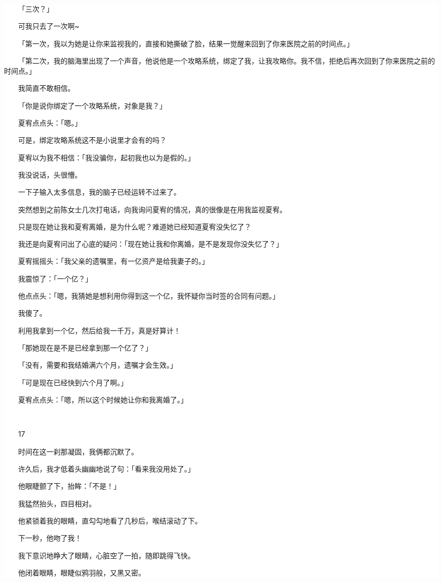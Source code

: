 &emsp;&emsp;「三次？」  
  
&emsp;&emsp;可我只去了一次啊~  
  
&emsp;&emsp;「第一次，我以为她是让你来监视我的，直接和她撕破了脸，结果一觉醒来回到了你来医院之前的时间点。」  
  
&emsp;&emsp;「第二次，我的脑海里出现了一个声音，他说他是一个攻略系统，绑定了我，让我攻略你。我不信，拒绝后再次回到了你来医院之前的时间点。」  
  
&emsp;&emsp;我简直不敢相信。  
  
&emsp;&emsp;「你是说你绑定了一个攻略系统，对象是我？」  
  
&emsp;&emsp;夏宥点点头：「嗯。」  
  
&emsp;&emsp;可是，绑定攻略系统这不是小说里才会有的吗？  
  
&emsp;&emsp;夏宥以为我不相信：「我没骗你，起初我也以为是假的。」  
  
&emsp;&emsp;我没说话，头很懵。  
  
&emsp;&emsp;一下子输入太多信息，我的脑子已经运转不过来了。  
  
&emsp;&emsp;突然想到之前陈女士几次打电话，向我询问夏宥的情况，真的很像是在用我监视夏宥。  
  
&emsp;&emsp;只是现在她让我和夏宥离婚，是为什么呢？难道她已经知道夏宥没失忆了？  
  
&emsp;&emsp;我还是向夏宥问出了心底的疑问：「现在她让我和你离婚，是不是发现你没失忆了？」  
  
&emsp;&emsp;夏宥摇摇头：「我父亲的遗嘱里，有一亿资产是给我妻子的。」  
  
&emsp;&emsp;我震惊了：「一个亿？」  
  
&emsp;&emsp;他点点头：「嗯，我猜她是想利用你得到这一个亿，我怀疑你当时签的合同有问题。」  
  
&emsp;&emsp;我傻了。  
  
&emsp;&emsp;利用我拿到一个亿，然后给我一千万，真是好算计！  
  
&emsp;&emsp;「那她现在是不是已经拿到那一个亿了？」  
  
&emsp;&emsp;「没有，需要和我结婚满六个月，遗嘱才会生效。」  
  
&emsp;&emsp;「可是现在已经快到六个月了啊。」  
  
&emsp;&emsp;夏宥点点头：「嗯，所以这个时候她让你和我离婚了。」  
  
&emsp;&emsp;   
  
&emsp;&emsp;17  
  
&emsp;&emsp;时间在这一刹那凝固，我俩都沉默了。  
  
&emsp;&emsp;许久后，我才低着头幽幽地说了句：「看来我没用处了。」  
  
&emsp;&emsp;他眼睫颤了下，抬眸：「不是！」  
  
&emsp;&emsp;我猛然抬头，四目相对。  
  
&emsp;&emsp;他紧锁着我的眼睛，直勾勾地看了几秒后，喉结滚动了下。  
  
&emsp;&emsp;下一秒，他吻了我！  
  
&emsp;&emsp;我下意识地睁大了眼睛，心脏空了一拍，随即跳得飞快。  
  
&emsp;&emsp;他闭着眼睛，眼睫似鸦羽般，又黑又密。  
  